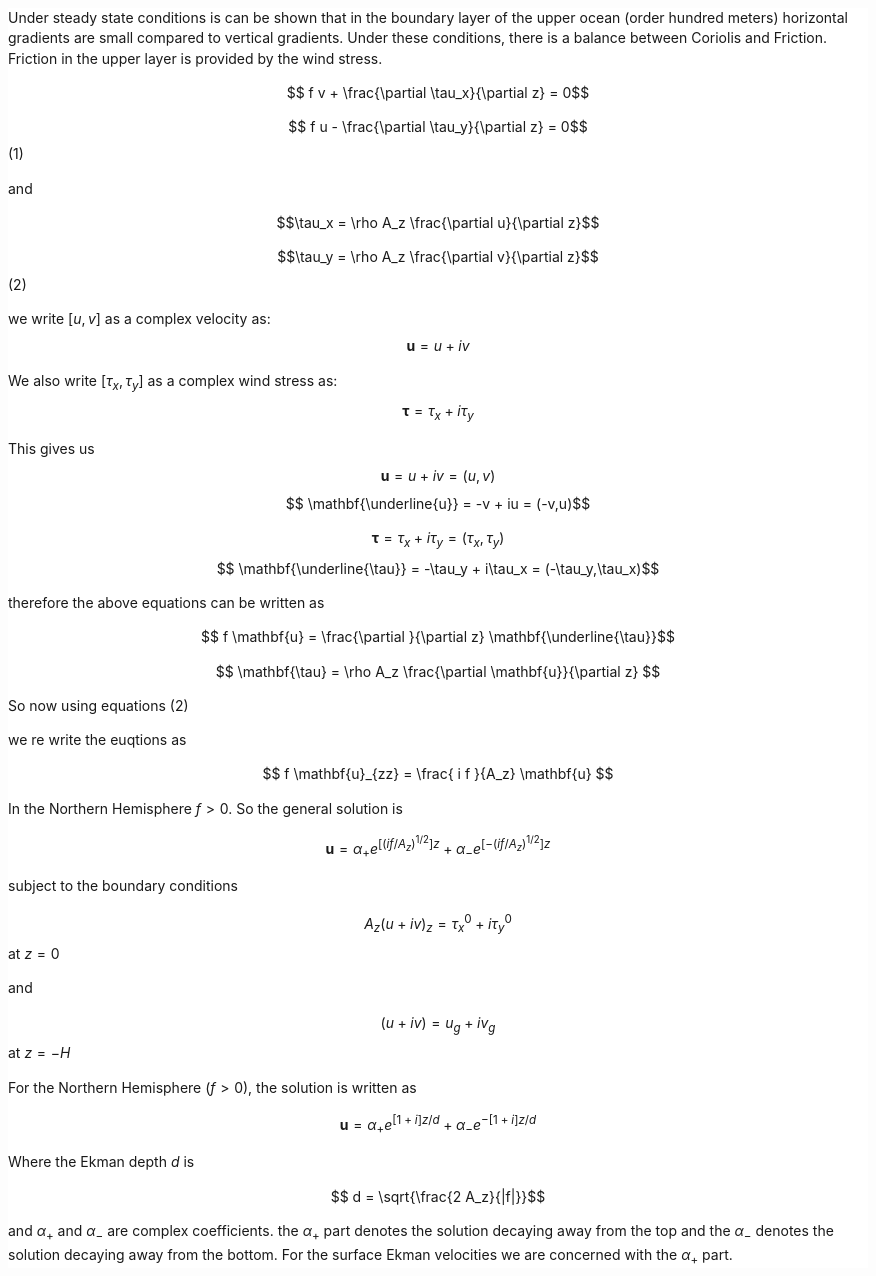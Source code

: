 
Under steady state conditions is can be shown that in the boundary layer of the upper ocean (order hundred meters) horizontal gradients are small compared to vertical gradients. Under these conditions, there is a balance between Coriolis and Friction.
Friction in the upper layer is provided by the wind stress.

$$ f v + \frac{\partial \tau_x}{\partial z} = 0$$

$$ f u - \frac{\partial \tau_y}{\partial z} = 0$$ (1)

and 

$$\tau_x = \rho A_z \frac{\partial u}{\partial z}$$

$$\tau_y = \rho A_z \frac{\partial v}{\partial z}$$ (2)


we write $[u,v]$ as a complex velocity as:
$$ \mathbf{u} = u + iv$$

We also write $[\tau_x, \tau_y]$ as a complex wind stress as:
$$ \mathbf{\tau} = \tau_x + i \tau_y$$

This gives us 
$$ \mathbf{u} = u + iv = (u,v)$$
$$ \mathbf{\underline{u}} = -v + iu = (-v,u)$$

$$ \mathbf{\tau} = \tau_x + i\tau_y = (\tau_x,\tau_y)$$
$$ \mathbf{\underline{\tau}} = -\tau_y + i\tau_x = (-\tau_y,\tau_x)$$

therefore the above equations can be written as 

$$  f \mathbf{u} = \frac{\partial }{\partial z} \mathbf{\underline{\tau}}$$

$$ \mathbf{\tau} = \rho A_z \frac{\partial \mathbf{u}}{\partial z} $$

So now using equations (2)

we re write the euqtions as

$$ f \mathbf{u}_{zz} = \frac{ i f }{A_z} \mathbf{u} $$

In the Northern Hemisphere $f > 0$. So the general solution is

$$ \mathbf{u} = \alpha_{+} e^{[(if/A_z)^{1/2}] z} + \alpha_{-} e^{[-(if/A_z)^{1/2}] z} $$

subject to the boundary conditions

$$ A_z {(u + i v)}_z = \tau_x^0 + i \tau_y^0 $$ at $z = 0$

and 

$$ (u + i v) = u_g + i v_g $$  at $z = -H$

For the Northern Hemisphere ($f>0$), the solution is written as

$$ \mathbf{u} = \alpha_{+} e^{[1+i] z/d} + \alpha_{-} e^{-[1+i] z/d} $$

Where the Ekman depth $d$ is

$$ d = \sqrt{\frac{2 A_z}{|f|}}$$

and $\alpha_{+}$ and $\alpha_{-}$ are complex coefficients. the $\alpha_{+}$ part denotes the solution decaying away from the top and the $\alpha_{-}$ denotes the solution decaying away from the bottom. For the surface Ekman velocities we are concerned with the $\alpha_{+}$ part.
